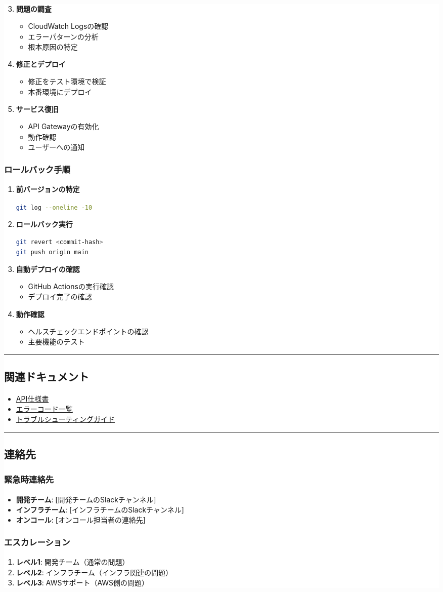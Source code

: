 3. **問題の調査**
   - CloudWatch Logsの確認
   - エラーパターンの分析
   - 根本原因の特定

4. **修正とデプロイ**
   - 修正をテスト環境で検証
   - 本番環境にデプロイ

5. **サービス復旧**
   - API Gatewayの有効化
   - 動作確認
   - ユーザーへの通知

### ロールバック手順

1. **前バージョンの特定**

   ```bash
   git log --oneline -10
   ```

2. **ロールバック実行**

   ```bash
   git revert <commit-hash>
   git push origin main
   ```

3. **自動デプロイの確認**
   - GitHub Actionsの実行確認
   - デプロイ完了の確認

4. **動作確認**
   - ヘルスチェックエンドポイントの確認
   - 主要機能のテスト

---

## 関連ドキュメント

- [API仕様書](./task-generation-api-specification.md)
- [エラーコード一覧](./task-generation-error-codes.md)
- [トラブルシューティングガイド](./task-generation-troubleshooting-guide.md)

---

## 連絡先

### 緊急時連絡先

- **開発チーム**: [開発チームのSlackチャンネル]
- **インフラチーム**: [インフラチームのSlackチャンネル]
- **オンコール**: [オンコール担当者の連絡先]

### エスカレーション

1. **レベル1**: 開発チーム（通常の問題）
2. **レベル2**: インフラチーム（インフラ関連の問題）
3. **レベル3**: AWSサポート（AWS側の問題）
